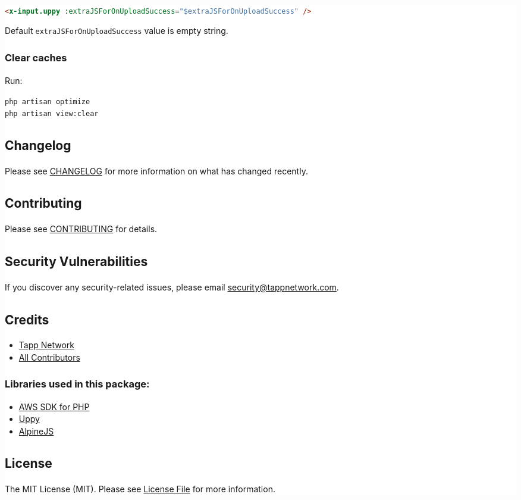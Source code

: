 ```html
<x-input.uppy :extraJSForOnUploadSuccess="$extraJSForOnUploadSuccess" />
```

Default `extraJSForOnUploadSuccess` value is empty string.

### Clear caches

Run:

```
php artisan optimize
php artisan view:clear
```

## Changelog

Please see [CHANGELOG](CHANGELOG.md) for more information on what has changed recently.

## Contributing

Please see [CONTRIBUTING](.github/CONTRIBUTING.md) for details.

## Security Vulnerabilities

If you discover any security-related issues, please email security@tappnetwork.com.

## Credits

- [Tapp Network](https://github.com/TappNetwork)
- [All Contributors](../../contributors)

### Libraries used in this package:

- [AWS SDK for PHP](https://github.com/aws/aws-sdk-php)
- [Uppy](https://uppy.io)
- [AlpineJS](https://github.com/alpinejs/alpine)

## License

The MIT License (MIT). Please see [License File](LICENSE.md) for more information.
